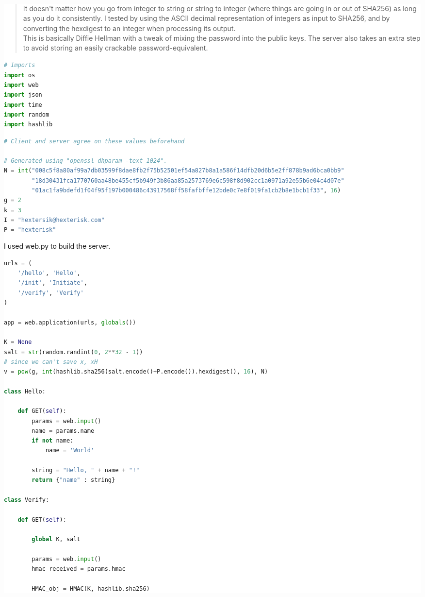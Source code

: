 > It doesn't matter how you go from integer to string or string to integer (where things are going in or out of SHA256) as long as you do it consistently. I tested by using the ASCII decimal representation of integers as input to SHA256, and by converting the hexdigest to an integer when processing its output.  
> This is basically Diffie Hellman with a tweak of mixing the password into the public keys. The server also takes an extra step to avoid storing an easily crackable password-equivalent.

```python
# Imports
import os
import web
import json
import time
import random
import hashlib
```
```python
# Client and server agree on these values beforehand

# Generated using "openssl dhparam -text 1024".
N = int("008c5f8a80af99a7db03599f8dae8fb2f75b52501ef54a827b8a1a586f14dfb20d6b5e2ff878b9ad6bca0bb9"
        "18d30431fca1770760aa48be455cf5b949f3b86aa85a2573769e6c598f8d902cc1a0971a92e55b6e04c4d07e"
        "01ac1fa9bdefd1f04f95f197b000486c43917568ff58fafbffe12bde0c7e8f019fa1cb2b8e1bcb1f33", 16)
g = 2
k = 3
I = "hextersik@hexterisk.com"
P = "hexterisk"
```

I used web.py to build the server.
```python
urls = (
    '/hello', 'Hello',
    '/init', 'Initiate',
    '/verify', 'Verify'
)

app = web.application(urls, globals())

K = None
salt = str(random.randint(0, 2**32 - 1))
# since we can't save x, xH
v = pow(g, int(hashlib.sha256(salt.encode()+P.encode()).hexdigest(), 16), N)

class Hello:        
    
    def GET(self):
        params = web.input()
        name = params.name
        if not name:
            name = 'World'
            
        string = "Hello, " + name + "!"
        return {"name" : string}
    
class Verify:

    def GET(self):
        
        global K, salt
        
        params = web.input()
        hmac_received = params.hmac
        
        HMAC_obj = HMAC(K, hashlib.sha256)
```